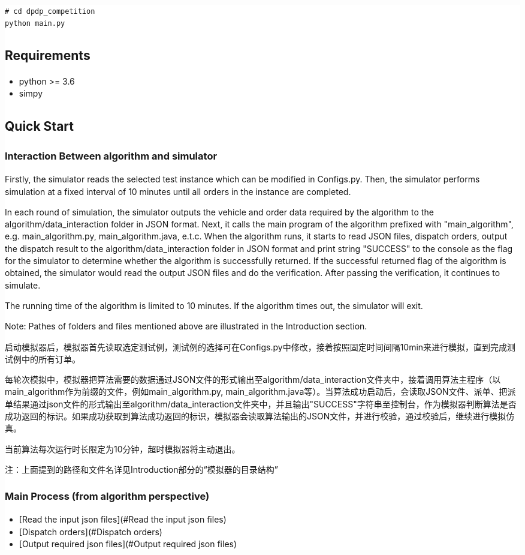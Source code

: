 ```
# cd dpdp_competition
python main.py
```



## Requirements

* python >= 3.6
* simpy



## Quick Start
### Interaction Between algorithm and simulator

Firstly, the simulator reads the selected test instance which can be modified in Configs.py. Then, the simulator performs simulation at a fixed interval of 10 minutes until all orders in the instance are completed.

In each round of simulation, the simulator outputs the vehicle and order data required by the algorithm to the algorithm/data_interaction folder in JSON format. Next, it calls the main program of the algorithm prefixed with "main_algorithm", e.g. main_algorithm.py, main_algorithm.java, e.t.c. When the algorithm runs, it starts to read JSON files, dispatch orders, output the dispatch result to the algorithm/data_interaction folder in JSON format and print string "SUCCESS" to the console as the flag for the simulator to determine whether the algorithm is successfully returned. If the successful returned flag of the algorithm is obtained, the simulator would read the output JSON files and do the verification. After passing the verification, it continues to simulate.

The running time of the algorithm is limited to 10 minutes. If the algorithm times out, the simulator will exit.

Note: Pathes of folders and files mentioned above are illustrated in the Introduction section.



启动模拟器后，模拟器首先读取选定测试例，测试例的选择可在Configs.py中修改，接着按照固定时间间隔10min来进行模拟，直到完成测试例中的所有订单。

每轮次模拟中，模拟器把算法需要的数据通过JSON文件的形式输出至algorithm/data_interaction文件夹中，接着调用算法主程序（以main_algorithm作为前缀的文件，例如main_algorithm.py, main_algorithm.java等）。当算法成功启动后，会读取JSON文件、派单、把派单结果通过json文件的形式输出至algorithm/data_interaction文件夹中，并且输出"SUCCESS"字符串至控制台，作为模拟器判断算法是否成功返回的标识。如果成功获取到算法成功返回的标识，模拟器会读取算法输出的JSON文件，并进行校验，通过校验后，继续进行模拟仿真。

当前算法每次运行时长限定为10分钟，超时模拟器将主动退出。

注：上面提到的路径和文件名详见Introduction部分的“模拟器的目录结构”



### Main Process (from algorithm perspective)

+ [Read the input json files](#Read the input json files)
+ [Dispatch orders](#Dispatch orders) 
+ [Output required json files](#Output required json files) 



